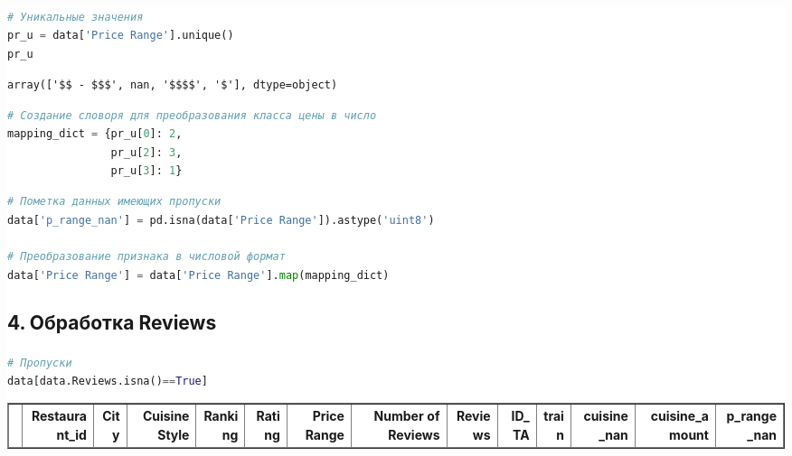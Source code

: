 
```python
# Уникальные значения
pr_u = data['Price Range'].unique()
pr_u
```




    array(['$$ - $$$', nan, '$$$$', '$'], dtype=object)




```python
# Создание словоря для преобразования класса цены в число
mapping_dict = {pr_u[0]: 2,
                pr_u[2]: 3,
                pr_u[3]: 1}
```


```python
# Пометка данных имеющих пропуски
data['p_range_nan'] = pd.isna(data['Price Range']).astype('uint8')

# Преобразование признака в числовой формат
data['Price Range'] = data['Price Range'].map(mapping_dict)
```

## 4. Обработка Reviews


```python
# Пропуски
data[data.Reviews.isna()==True]
```




<div>
<style scoped>
    .dataframe tbody tr th:only-of-type {
        vertical-align: middle;
    }

    .dataframe tbody tr th {
        vertical-align: top;
    }

    .dataframe thead th {
        text-align: right;
    }
</style>
<table border="1" class="dataframe">
  <thead>
    <tr style="text-align: right;">
      <th></th>
      <th>Restaurant_id</th>
      <th>City</th>
      <th>Cuisine Style</th>
      <th>Ranking</th>
      <th>Rating</th>
      <th>Price Range</th>
      <th>Number of Reviews</th>
      <th>Reviews</th>
      <th>ID_TA</th>
      <th>train</th>
      <th>cuisine_nan</th>
      <th>cuisine_amount</th>
      <th>p_range_nan</th>